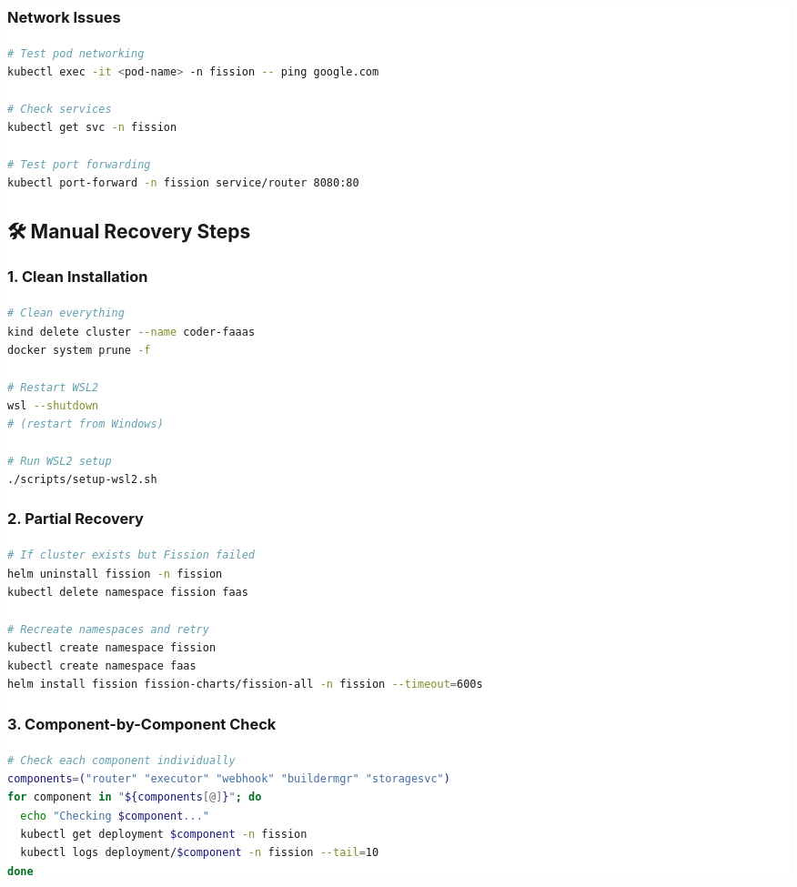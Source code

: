 ### Network Issues
```bash
# Test pod networking
kubectl exec -it <pod-name> -n fission -- ping google.com

# Check services
kubectl get svc -n fission

# Test port forwarding
kubectl port-forward -n fission service/router 8080:80
```

## 🛠️ Manual Recovery Steps

### 1. Clean Installation
```bash
# Clean everything
kind delete cluster --name coder-faaas
docker system prune -f

# Restart WSL2
wsl --shutdown
# (restart from Windows)

# Run WSL2 setup
./scripts/setup-wsl2.sh
```

### 2. Partial Recovery
```bash
# If cluster exists but Fission failed
helm uninstall fission -n fission
kubectl delete namespace fission faas

# Recreate namespaces and retry
kubectl create namespace fission
kubectl create namespace faas
helm install fission fission-charts/fission-all -n fission --timeout=600s
```

### 3. Component-by-Component Check
```bash
# Check each component individually
components=("router" "executor" "webhook" "buildermgr" "storagesvc")
for component in "${components[@]}"; do
  echo "Checking $component..."
  kubectl get deployment $component -n fission
  kubectl logs deployment/$component -n fission --tail=10
done
```
